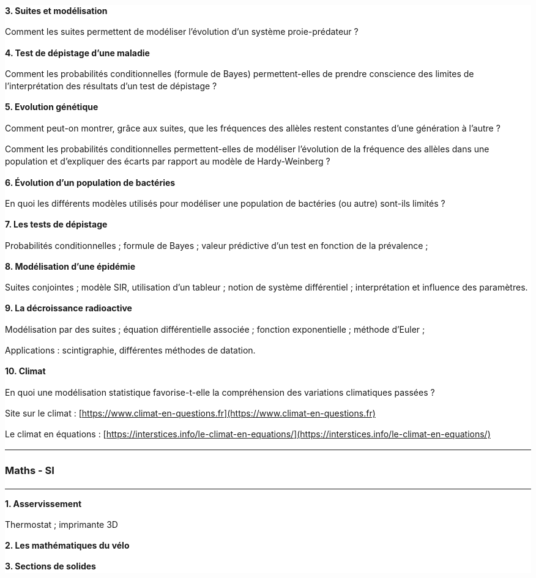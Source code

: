 **3. Suites et modélisation**

Comment les suites permettent de modéliser l’évolution d’un système proie-prédateur ?
 

**4. Test de dépistage d’une maladie**

Comment les probabilités conditionnelles (formule de Bayes) permettent-elles de prendre conscience des limites de l’interprétation des résultats d’un test de dépistage ?

**5. Evolution génétique**

Comment peut-on montrer, grâce aux suites, que les fréquences des allèles restent constantes d’une génération à l’autre ?

Comment les probabilités conditionnelles permettent-elles de modéliser l’évolution de la fréquence des allèles dans une population et d’expliquer des écarts par rapport au modèle de Hardy-Weinberg ?


**6. Évolution d’un population de bactéries**

En quoi les différents modèles utilisés pour modéliser une population de bactéries (ou autre) sont-ils limités ?

**7. Les tests de dépistage**

Probabilités conditionnelles ; formule de Bayes ; valeur prédictive d’un test en fonction de la prévalence ; 

**8. Modélisation d’une épidémie**

Suites conjointes ; modèle SIR, utilisation d’un tableur ; notion de système différentiel ; interprétation et influence des paramètres.

**9. La décroissance radioactive**

Modélisation par des suites ; équation différentielle associée ; fonction exponentielle ; méthode d’Euler ; 

Applications : scintigraphie, différentes méthodes de datation.

**10. Climat**

En quoi une modélisation statistique favorise-t-elle la compréhension des variations climatiques passées ?

Site sur le climat  : [https://www.climat-en-questions.fr](https://www.climat-en-questions.fr)

Le climat en équations : [https://interstices.info/le-climat-en-equations/](https://interstices.info/le-climat-en-equations/)

---
### Maths - SI
---

**1. Asservissement**

Thermostat ; imprimante 3D

**2. Les mathématiques du vélo**

**3. Sections de solides**
